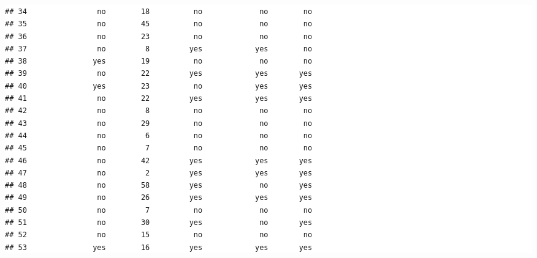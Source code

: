     ## 34                no        18          no             no        no
    ## 35                no        45          no             no        no
    ## 36                no        23          no             no        no
    ## 37                no         8         yes            yes        no
    ## 38               yes        19          no             no        no
    ## 39                no        22         yes            yes       yes
    ## 40               yes        23          no            yes       yes
    ## 41                no        22         yes            yes       yes
    ## 42                no         8          no             no        no
    ## 43                no        29          no             no        no
    ## 44                no         6          no             no        no
    ## 45                no         7          no             no        no
    ## 46                no        42         yes            yes       yes
    ## 47                no         2         yes            yes       yes
    ## 48                no        58         yes             no       yes
    ## 49                no        26         yes            yes       yes
    ## 50                no         7          no             no        no
    ## 51                no        30         yes             no       yes
    ## 52                no        15          no             no        no
    ## 53               yes        16         yes            yes       yes